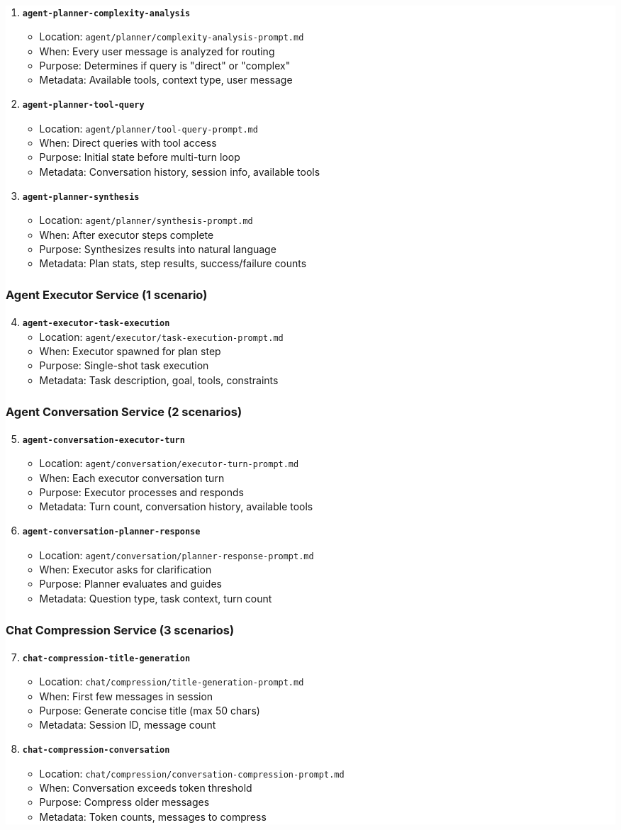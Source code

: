 1. **`agent-planner-complexity-analysis`**
    - Location: `agent/planner/complexity-analysis-prompt.md`
    - When: Every user message is analyzed for routing
    - Purpose: Determines if query is "direct" or "complex"
    - Metadata: Available tools, context type, user message

2. **`agent-planner-tool-query`**
    - Location: `agent/planner/tool-query-prompt.md`
    - When: Direct queries with tool access
    - Purpose: Initial state before multi-turn loop
    - Metadata: Conversation history, session info, available tools

3. **`agent-planner-synthesis`**
    - Location: `agent/planner/synthesis-prompt.md`
    - When: After executor steps complete
    - Purpose: Synthesizes results into natural language
    - Metadata: Plan stats, step results, success/failure counts

### Agent Executor Service (1 scenario)

4. **`agent-executor-task-execution`**
    - Location: `agent/executor/task-execution-prompt.md`
    - When: Executor spawned for plan step
    - Purpose: Single-shot task execution
    - Metadata: Task description, goal, tools, constraints

### Agent Conversation Service (2 scenarios)

5. **`agent-conversation-executor-turn`**
    - Location: `agent/conversation/executor-turn-prompt.md`
    - When: Each executor conversation turn
    - Purpose: Executor processes and responds
    - Metadata: Turn count, conversation history, available tools

6. **`agent-conversation-planner-response`**
    - Location: `agent/conversation/planner-response-prompt.md`
    - When: Executor asks for clarification
    - Purpose: Planner evaluates and guides
    - Metadata: Question type, task context, turn count

### Chat Compression Service (3 scenarios)

7. **`chat-compression-title-generation`**
    - Location: `chat/compression/title-generation-prompt.md`
    - When: First few messages in session
    - Purpose: Generate concise title (max 50 chars)
    - Metadata: Session ID, message count

8. **`chat-compression-conversation`**
    - Location: `chat/compression/conversation-compression-prompt.md`
    - When: Conversation exceeds token threshold
    - Purpose: Compress older messages
    - Metadata: Token counts, messages to compress

